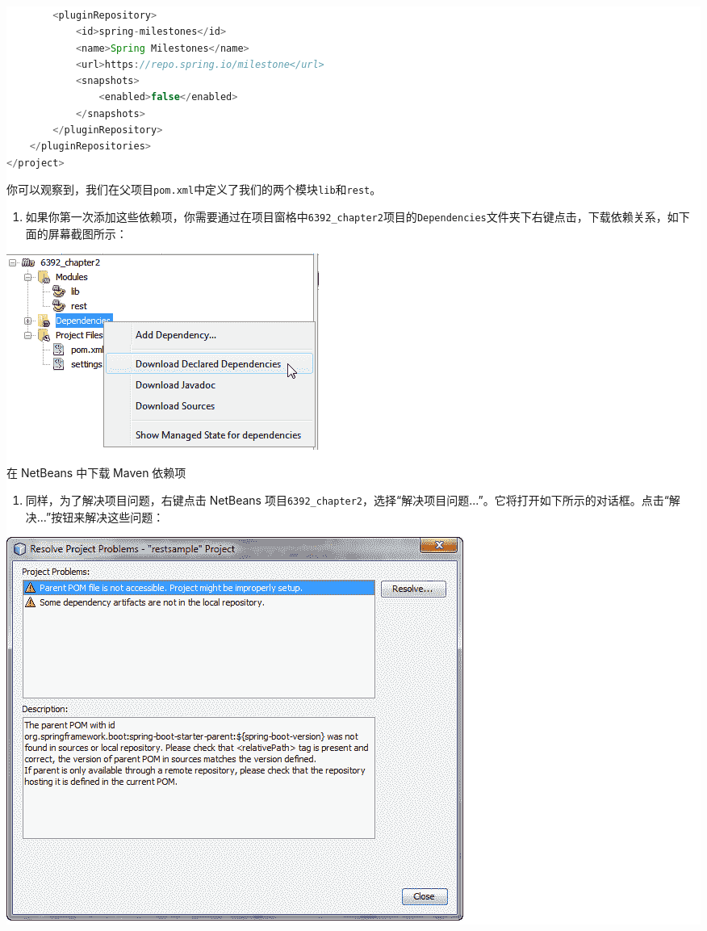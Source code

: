 ```java
        <pluginRepository> 
            <id>spring-milestones</id> 
            <name>Spring Milestones</name> 
            <url>https://repo.spring.io/milestone</url> 
            <snapshots> 
                <enabled>false</enabled> 
            </snapshots> 
        </pluginRepository> 
    </pluginRepositories> 
</project> 
```

你可以观察到，我们在父项目`pom.xml`中定义了我们的两个模块`lib`和`rest`。

1.  如果你第一次添加这些依赖项，你需要通过在项目窗格中`6392_chapter2`项目的`Dependencies`文件夹下右键点击，下载依赖关系，如下面的屏幕截图所示：

![](img/5c0f9e4e-f148-45a9-9e1c-5bd5c273cfc0.png)

在 NetBeans 中下载 Maven 依赖项

1.  同样，为了解决项目问题，右键点击 NetBeans 项目`6392_chapter2`，选择“解决项目问题...”。它将打开如下所示的对话框。点击“解决...”按钮来解决这些问题：

![](img/edec6f4e-9097-47d1-83e5-74ed409cd371.png)

